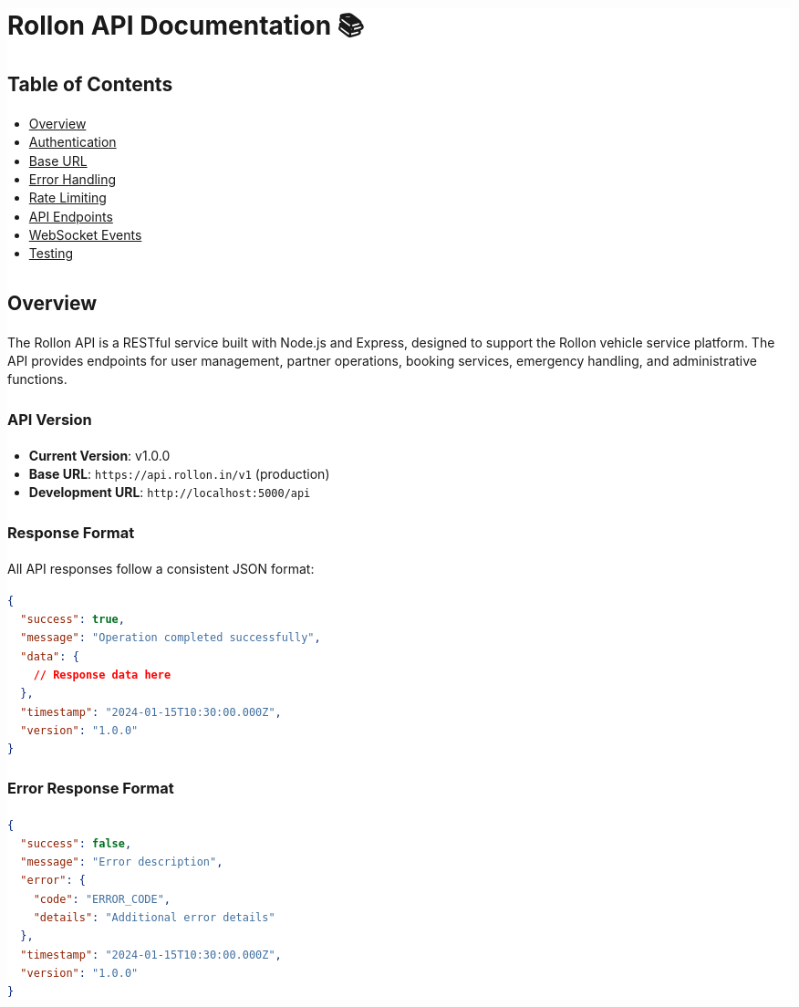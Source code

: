 # Rollon API Documentation 📚

## Table of Contents

- [Overview](#overview)
- [Authentication](#authentication)
- [Base URL](#base-url)
- [Error Handling](#error-handling)
- [Rate Limiting](#rate-limiting)
- [API Endpoints](#api-endpoints)
- [WebSocket Events](#websocket-events)
- [Testing](#testing)

## Overview

The Rollon API is a RESTful service built with Node.js and Express, designed to support the Rollon vehicle service platform. The API provides endpoints for user management, partner operations, booking services, emergency handling, and administrative functions.

### API Version
- **Current Version**: v1.0.0
- **Base URL**: `https://api.rollon.in/v1` (production)
- **Development URL**: `http://localhost:5000/api`

### Response Format
All API responses follow a consistent JSON format:

```json
{
  "success": true,
  "message": "Operation completed successfully",
  "data": {
    // Response data here
  },
  "timestamp": "2024-01-15T10:30:00.000Z",
  "version": "1.0.0"
}
```

### Error Response Format
```json
{
  "success": false,
  "message": "Error description",
  "error": {
    "code": "ERROR_CODE",
    "details": "Additional error details"
  },
  "timestamp": "2024-01-15T10:30:00.000Z",
  "version": "1.0.0"
}
```
